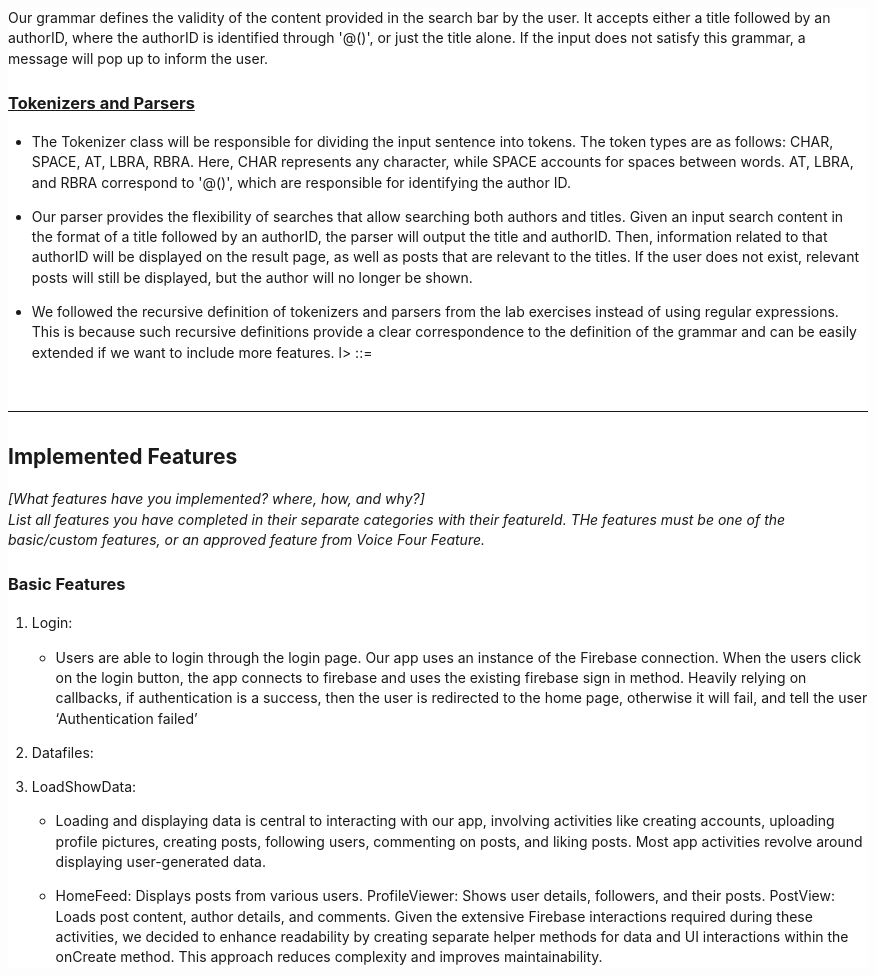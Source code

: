 Our grammar defines the validity of the content provided in the search bar by the user. It accepts either a title followed by an authorID, where the authorID is identified through '@()', or just the title alone. If the input does not satisfy this grammar, a message will pop up to inform the user.





### <u>Tokenizers and Parsers</u>


* The Tokenizer class will be responsible for dividing the input sentence into tokens. The token types are as follows: CHAR, SPACE, AT, LBRA, RBRA. Here, CHAR represents any character, while SPACE accounts for spaces between words. AT, LBRA, and RBRA correspond to '@()', which are responsible for identifying the author ID.

* Our parser provides the flexibility of searches that allow searching both authors and titles. Given an input search content in the format of a title followed by an authorID, the parser will output the title and authorID. Then, information related to that authorID will be displayed on the result page, as well as posts that are relevant to the titles. If the user does not exist, relevant posts will still be displayed, but the author will no longer be shown.

* We followed the recursive definition of tokenizers and parsers from the lab exercises instead of using regular expressions. This is because such recursive definitions provide a clear correspondence to the definition of the grammar and can be easily extended if we want to include more features.
l> ::= <some output>

<br>
<hr>

## Implemented Features
*[What features have you implemented? where, how, and why?]* <br>
*List all features you have completed in their separate categories with their featureId. THe features must be one of the basic/custom features, or an approved feature from Voice Four Feature.*

### Basic Features
1. Login:

   * Users are able to login through the login page. Our app uses an instance of the Firebase connection. When the users click on the login button, the app connects to firebase and uses the existing firebase sign in method. Heavily relying on callbacks, if authentication is a success, then the user is redirected to the home page, otherwise it will fail, and tell the user ‘Authentication failed’
2. Datafiles:


2. LoadShowData:

   * Loading and displaying data is central to interacting with our app, involving activities like creating accounts, uploading profile pictures, creating posts, following users, commenting on posts, and liking posts. Most app activities revolve around displaying user-generated data.

   * HomeFeed: Displays posts from various users.
ProfileViewer: Shows user details, followers, and their posts.
PostView: Loads post content, author details, and comments.
Given the extensive Firebase interactions required during these activities, we decided to enhance readability by creating separate helper methods for data and UI interactions within the onCreate method. This approach reduces complexity and improves maintainability.
